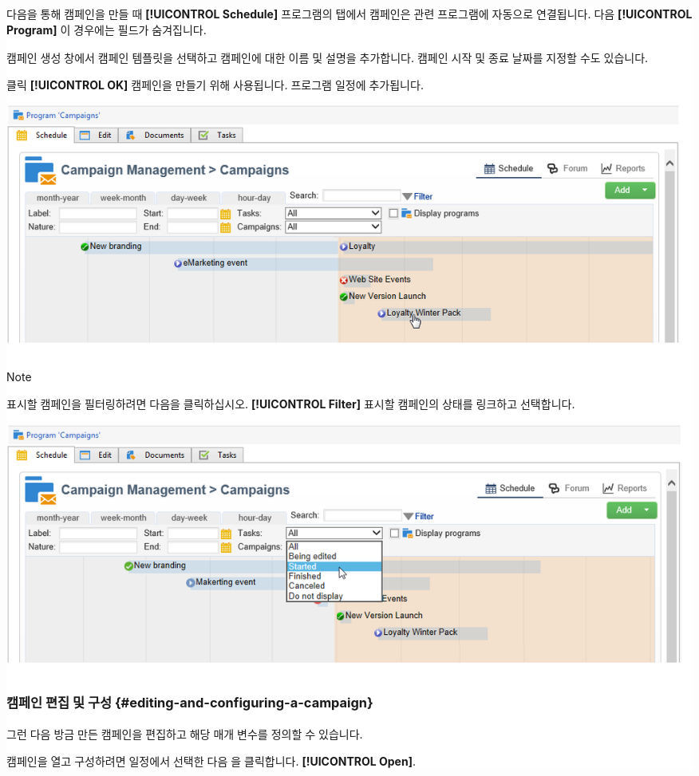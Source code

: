 다음을 통해 캠페인을 만들 때 **[!UICONTROL Schedule]** 프로그램의 탭에서 캠페인은 관련 프로그램에 자동으로 연결됩니다. 다음 **[!UICONTROL Program]** 이 경우에는 필드가 숨겨집니다.

캠페인 생성 창에서 캠페인 템플릿을 선택하고 캠페인에 대한 이름 및 설명을 추가합니다. 캠페인 시작 및 종료 날짜를 지정할 수도 있습니다.

클릭 **[!UICONTROL OK]** 캠페인을 만들기 위해 사용됩니다. 프로그램 일정에 추가됩니다.

![](assets/s_ncs_user_program_planning_with_op.png)

>[!NOTE]
>
>표시할 캠페인을 필터링하려면 다음을 클릭하십시오. **[!UICONTROL Filter]** 표시할 캠페인의 상태를 링크하고 선택합니다.

![](assets/s_ncs_user_program_planning_filter.png)

### 캠페인 편집 및 구성 {#editing-and-configuring-a-campaign}

그런 다음 방금 만든 캠페인을 편집하고 해당 매개 변수를 정의할 수 있습니다.

캠페인을 열고 구성하려면 일정에서 선택한 다음 을 클릭합니다. **[!UICONTROL Open]**.
